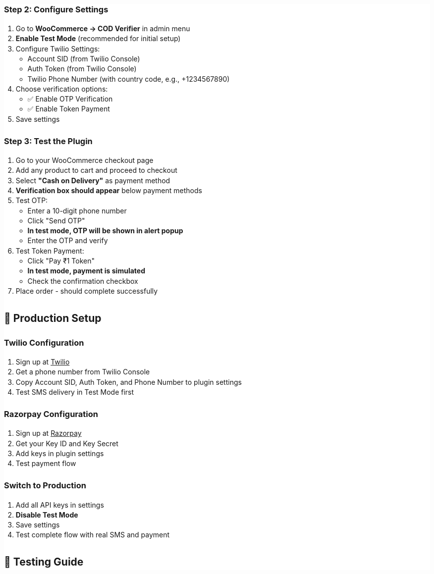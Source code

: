 ### Step 2: Configure Settings
1. Go to **WooCommerce → COD Verifier** in admin menu
2. **Enable Test Mode** (recommended for initial setup)
3. Configure Twilio Settings:
   - Account SID (from Twilio Console)
   - Auth Token (from Twilio Console)
   - Twilio Phone Number (with country code, e.g., +1234567890)
4. Choose verification options:
   - ✅ Enable OTP Verification
   - ✅ Enable Token Payment
5. Save settings

### Step 3: Test the Plugin
1. Go to your WooCommerce checkout page
2. Add any product to cart and proceed to checkout
3. Select **"Cash on Delivery"** as payment method
4. **Verification box should appear** below payment methods
5. Test OTP:
   - Enter a 10-digit phone number
   - Click "Send OTP"
   - **In test mode, OTP will be shown in alert popup**
   - Enter the OTP and verify
6. Test Token Payment:
   - Click "Pay ₹1 Token"
   - **In test mode, payment is simulated**
   - Check the confirmation checkbox
7. Place order - should complete successfully

## 🔧 Production Setup

### Twilio Configuration
1. Sign up at [Twilio](https://www.twilio.com/try-twilio)
2. Get a phone number from Twilio Console
3. Copy Account SID, Auth Token, and Phone Number to plugin settings
4. Test SMS delivery in Test Mode first

### Razorpay Configuration
1. Sign up at [Razorpay](https://razorpay.com)
2. Get your Key ID and Key Secret
3. Add keys in plugin settings
4. Test payment flow

### Switch to Production
1. Add all API keys in settings
2. **Disable Test Mode**
3. Save settings
4. Test complete flow with real SMS and payment

## 🧪 Testing Guide
